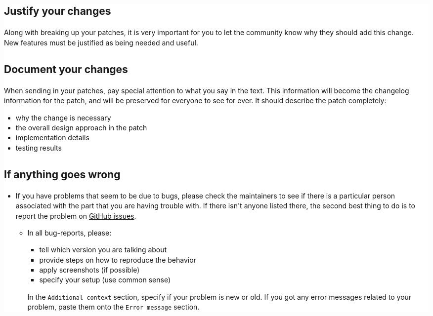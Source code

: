 ## Justify your changes

Along with breaking up your patches, it is very important for you to let the
community know why they should add this change. New features must be justified
as being needed and useful.

## Document your changes

When sending in your patches, pay special attention to what you say in the text.
This information will become the changelog information for the patch, and will
be preserved for everyone to see for ever. It should describe the patch completely:

-   why the change is necessary
-   the overall design approach in the patch
-   implementation details
-   testing results

## If anything goes wrong

-   If you have problems that seem to be due to bugs, please check the maintainers
    to see if there is a particular person associated with the part that you are having
    trouble with. If there isn't anyone listed there, the second best thing to do is
    to report the problem on [GitHub issues](https://github.com/CMihai99/voxelcraft/issues/new/choose).

    -   In all bug-reports, please:
        -   tell which version you are talking about
        -   provide steps on how to reproduce the behavior
        -   apply screenshots (if possible)
        -   specify your setup (use common sense)

        In the `Additional context` section, specify if your problem is new or
        old. If you got any error messages related to your problem, paste them
        onto the `Error message` section.
